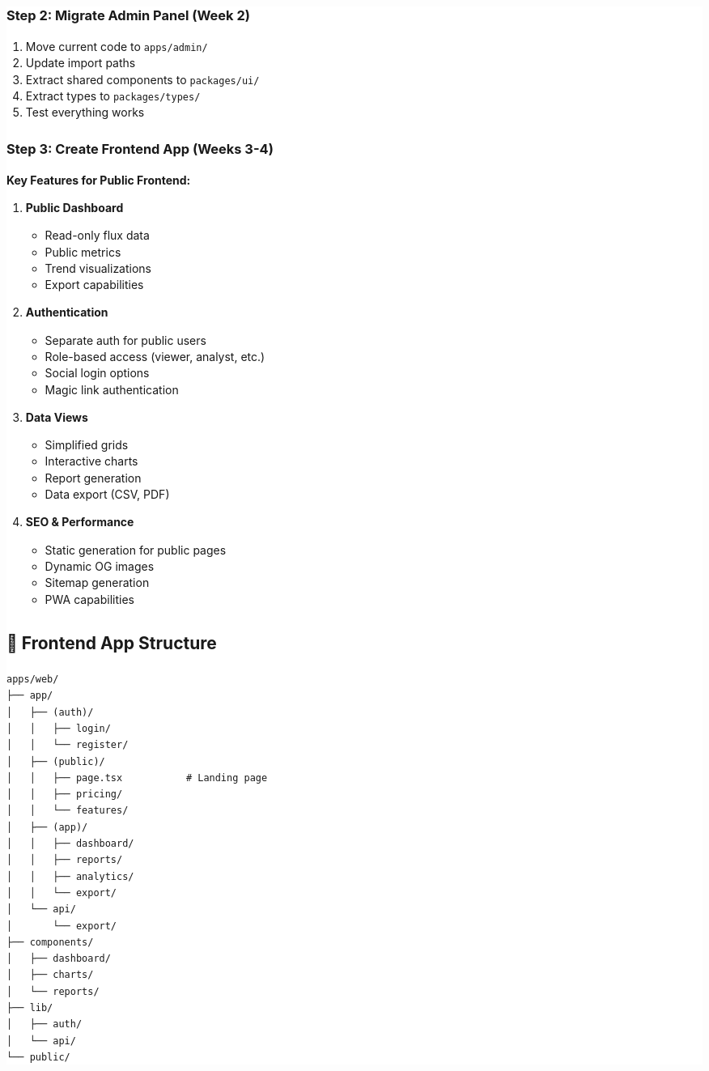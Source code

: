 ### Step 2: Migrate Admin Panel (Week 2)

1. Move current code to `apps/admin/`
2. Update import paths
3. Extract shared components to `packages/ui/`
4. Extract types to `packages/types/`
5. Test everything works

### Step 3: Create Frontend App (Weeks 3-4)

**Key Features for Public Frontend:**

1. **Public Dashboard**
   - Read-only flux data
   - Public metrics
   - Trend visualizations
   - Export capabilities

2. **Authentication**
   - Separate auth for public users
   - Role-based access (viewer, analyst, etc.)
   - Social login options
   - Magic link authentication

3. **Data Views**
   - Simplified grids
   - Interactive charts
   - Report generation
   - Data export (CSV, PDF)

4. **SEO & Performance**
   - Static generation for public pages
   - Dynamic OG images
   - Sitemap generation
   - PWA capabilities

## 📁 Frontend App Structure

```
apps/web/
├── app/
│   ├── (auth)/
│   │   ├── login/
│   │   └── register/
│   ├── (public)/
│   │   ├── page.tsx           # Landing page
│   │   ├── pricing/
│   │   └── features/
│   ├── (app)/
│   │   ├── dashboard/
│   │   ├── reports/
│   │   ├── analytics/
│   │   └── export/
│   └── api/
│       └── export/
├── components/
│   ├── dashboard/
│   ├── charts/
│   └── reports/
├── lib/
│   ├── auth/
│   └── api/
└── public/
```
